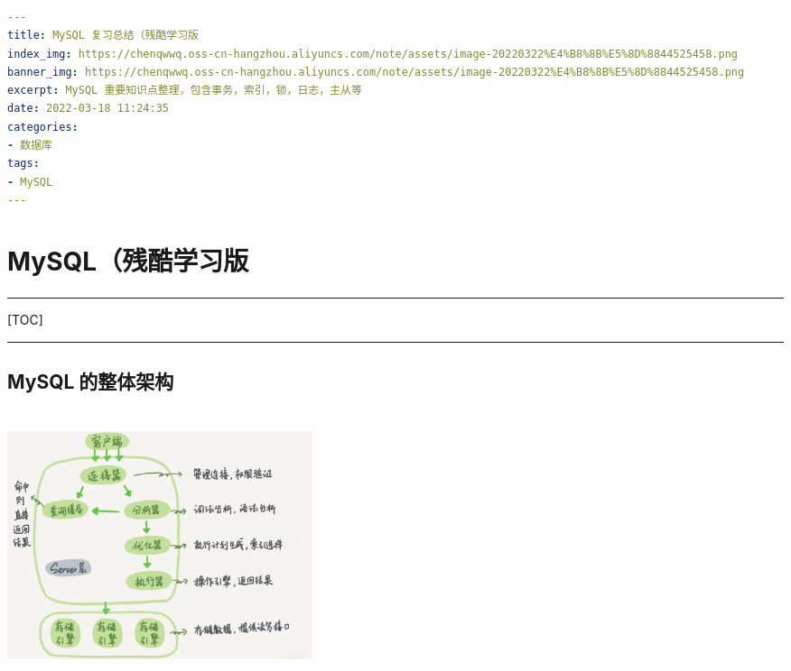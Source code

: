```yaml
---
title: MySQL 复习总结（残酷学习版
index_img: https://chenqwwq.oss-cn-hangzhou.aliyuncs.com/note/assets/image-20220322%E4%B8%8B%E5%8D%8844525458.png
banner_img: https://chenqwwq.oss-cn-hangzhou.aliyuncs.com/note/assets/image-20220322%E4%B8%8B%E5%8D%8844525458.png
excerpt: MySQL 重要知识点整理，包含事务，索引，锁，日志，主从等
date: 2022-03-18 11:24:35
categories:
- 数据库
tags:
- MySQL
---
```



# MySQL（残酷学习版

---

[TOC]

---

## MySQL 的整体架构

<br>

<img src="assets/MySQL的整体架构.png" alt="img" style="zoom: 33%;" />
